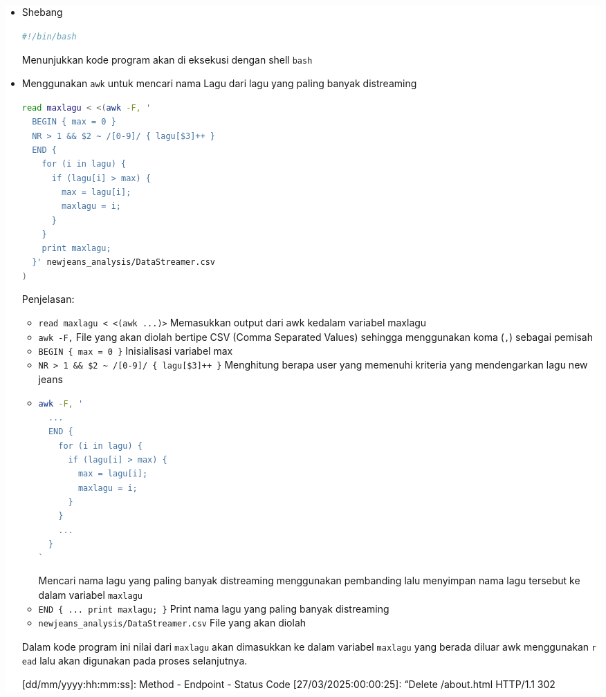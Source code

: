 - Shebang

  ```bash
  #!/bin/bash
  ```
  Menunjukkan kode program akan di eksekusi dengan shell `bash`

- Menggunakan `awk` untuk mencari nama Lagu dari lagu yang paling banyak distreaming

  ```bash
  read maxlagu < <(awk -F, '
    BEGIN { max = 0 }  
    NR > 1 && $2 ~ /[0-9]/ { lagu[$3]++ }  
    END {
      for (i in lagu) {
        if (lagu[i] > max) {
          max = lagu[i];
          maxlagu = i;
        }
      }
      print maxlagu; 
    }' newjeans_analysis/DataStreamer.csv
  )
  ```

  Penjelasan:

  - `read maxlagu < <(awk ...)>` Memasukkan output dari awk kedalam variabel maxlagu
  - `awk -F,` File yang akan diolah bertipe CSV (Comma Separated Values) sehingga menggunakan koma (`,`) sebagai pemisah
  - `BEGIN { max = 0 }` Inisialisasi variabel max
  - `NR > 1 && $2 ~ /[0-9]/ { lagu[$3]++ }` Menghitung berapa user yang memenuhi kriteria yang mendengarkan lagu new jeans
  - ```bash
    awk -F, '
      ...
      END {
        for (i in lagu) {
          if (lagu[i] > max) {
            max = lagu[i];
            maxlagu = i;
          }
        }
        ... 
      }
    `
    ```
    Mencari nama lagu yang paling banyak distreaming menggunakan pembanding lalu menyimpan nama lagu tersebut ke dalam variabel `maxlagu`
  - `END { ... print maxlagu; }` Print nama lagu yang paling banyak distreaming
  - `newjeans_analysis/DataStreamer.csv` File yang akan diolah

  Dalam kode program ini nilai dari `maxlagu` akan dimasukkan ke dalam variabel `maxlagu` yang berada diluar awk menggunakan `read` lalu akan digunakan pada proses selanjutnya.


  [dd/mm/yyyy:hh:mm:ss]: Method - Endpoint - Status Code
 [27/03/2025:00:00:25]: “Delete /about.html HTTP/1.1 302